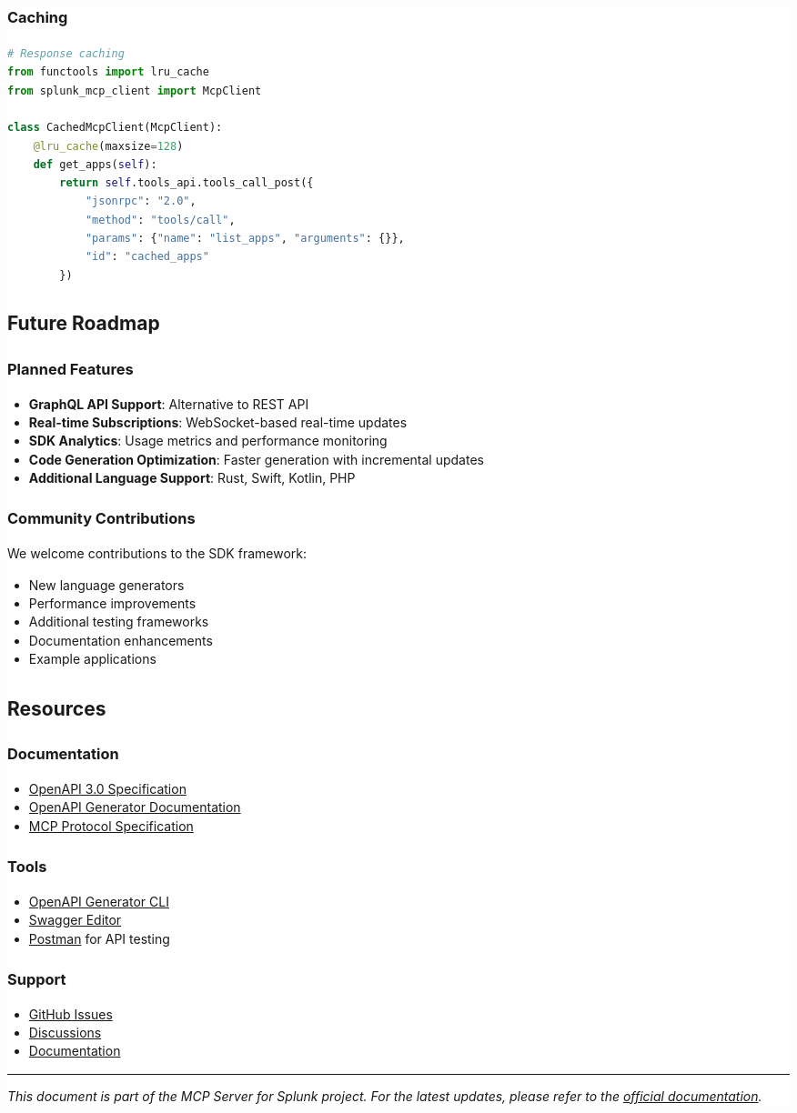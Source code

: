 ### Caching

```python
# Response caching
from functools import lru_cache
from splunk_mcp_client import McpClient

class CachedMcpClient(McpClient):
    @lru_cache(maxsize=128)
    def get_apps(self):
        return self.tools_api.tools_call_post({
            "jsonrpc": "2.0",
            "method": "tools/call",
            "params": {"name": "list_apps", "arguments": {}},
            "id": "cached_apps"
        })
```

## Future Roadmap

### Planned Features

- **GraphQL API Support**: Alternative to REST API
- **Real-time Subscriptions**: WebSocket-based real-time updates
- **SDK Analytics**: Usage metrics and performance monitoring
- **Code Generation Optimization**: Faster generation with incremental updates
- **Additional Language Support**: Rust, Swift, Kotlin, PHP

### Community Contributions

We welcome contributions to the SDK framework:

- New language generators
- Performance improvements
- Additional testing frameworks
- Documentation enhancements
- Example applications

## Resources

### Documentation
- [OpenAPI 3.0 Specification](https://swagger.io/specification/)
- [OpenAPI Generator Documentation](https://openapi-generator.tech/)
- [MCP Protocol Specification](https://modelcontextprotocol.io/)

### Tools
- [OpenAPI Generator CLI](https://github.com/OpenAPITools/openapi-generator-cli)
- [Swagger Editor](https://editor.swagger.io/)
- [Postman](https://www.postman.com/) for API testing

### Support
- [GitHub Issues](https://github.com/your-org/mcp-server-for-splunk/issues)
- [Discussions](https://github.com/your-org/mcp-server-for-splunk/discussions)
- [Documentation](https://docs.your-org.com/mcp-server-for-splunk)

---

*This document is part of the MCP Server for Splunk project. For the latest updates, please refer to the [official documentation](https://docs.your-org.com/mcp-server-for-splunk).* 